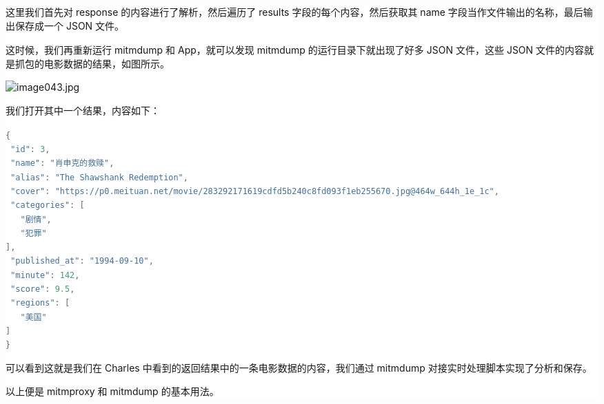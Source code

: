 这里我们首先对 response 的内容进行了解析，然后遍历了 results 字段的每个内容，然后获取其 name 字段当作文件输出的名称，最后输出保存成一个 JSON 文件。

这时候，我们再重新运行 mitmdump 和 App，就可以发现 mitmdump 的运行目录下就出现了好多 JSON 文件，这些 JSON 文件的内容就是抓包的电影数据的结果，如图所示。

![image043.jpg](https://s0.lgstatic.com/i/image/M00/0D/50/CgqCHl7DpbOAYi38AAA7xUxQYRM576.jpg)

我们打开其中一个结果，内容如下：

```java
{
 "id": 3,
 "name": "肖申克的救赎",
 "alias": "The Shawshank Redemption",
 "cover": "https://p0.meituan.net/movie/283292171619cdfd5b240c8fd093f1eb255670.jpg@464w_644h_1e_1c",
 "categories": [
   "剧情",
   "犯罪"
],
 "published_at": "1994-09-10",
 "minute": 142,
 "score": 9.5,
 "regions": [
   "美国"
]
}
```

可以看到这就是我们在 Charles 中看到的返回结果中的一条电影数据的内容，我们通过 mitmdump 对接实时处理脚本实现了分析和保存。

以上便是 mitmproxy 和 mitmdump 的基本用法。